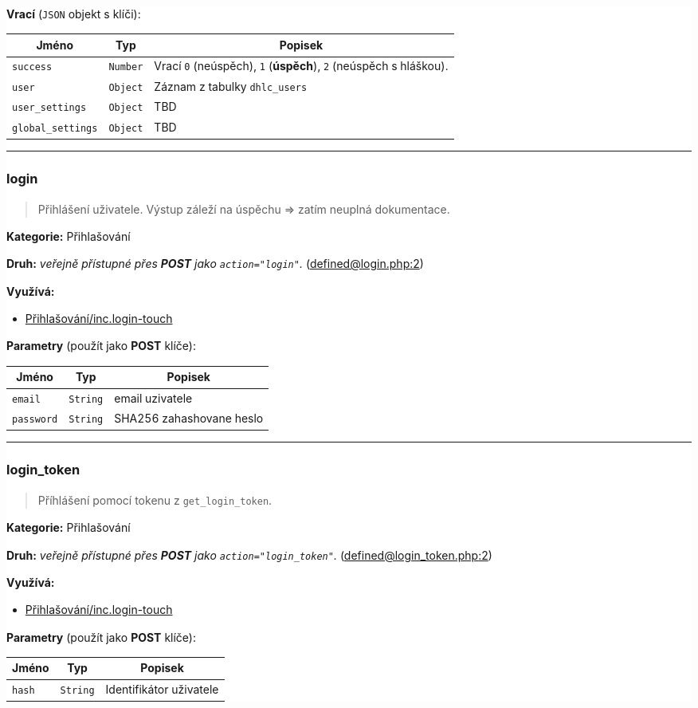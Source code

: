  

**Vrací** (`JSON` objekt s klíči):

|  Jméno  |   Typ   | Popisek |
| ------- | ------- | ------- |
| `success` | ``Number`` | Vrací `0` (neúspěch), `1` (**úspěch**), `2` (neúspěch s hláškou). |  
| `user` | `Object` | Záznam z tabulky `dhlc_users` |  
| `user_settings` | `Object` | TBD |  
| `global_settings` | `Object` | TBD |   
___

### **login** <a name="nav_přihlašování-login"></a>
> Přihlášení uživatele. Výstup záleží na úspěchu => zatím neuplná dokumentace.

**Kategorie:**
 Přihlašování

**Druh:**
 *veřejně přístupné přes **POST** jako `action="login"`.* ([defined@login.php:2](../../web/api/Login_touch/login.php#L2))

**Využívá:**
 - [Přihlašování/inc.login-touch](#nav_přihlašování-inc-login-touch)
 
**Parametry** (použít jako **POST** klíče):

|  Jméno  |   Typ   | Popisek |
| ------- | ------- | ------- |
| `email` | `String` | email uzivatele |  
| `password` | `String` | SHA256 zahashovane heslo |   
 
___

### **login_token** <a name="nav_přihlašování-login_token"></a>
> Příhlášení pomocí  tokenu z `get_login_token`.

**Kategorie:**
 Přihlašování

**Druh:**
 *veřejně přístupné přes **POST** jako `action="login_token"`.* ([defined@login_token.php:2](../../web/api/Login_touch/login_token.php#L2))

**Využívá:**
 - [Přihlašování/inc.login-touch](#nav_přihlašování-inc-login-touch)
 
**Parametry** (použít jako **POST** klíče):

|  Jméno  |   Typ   | Popisek |
| ------- | ------- | ------- |
| `hash` | ``String`` | Identifikátor uživatele |  
 